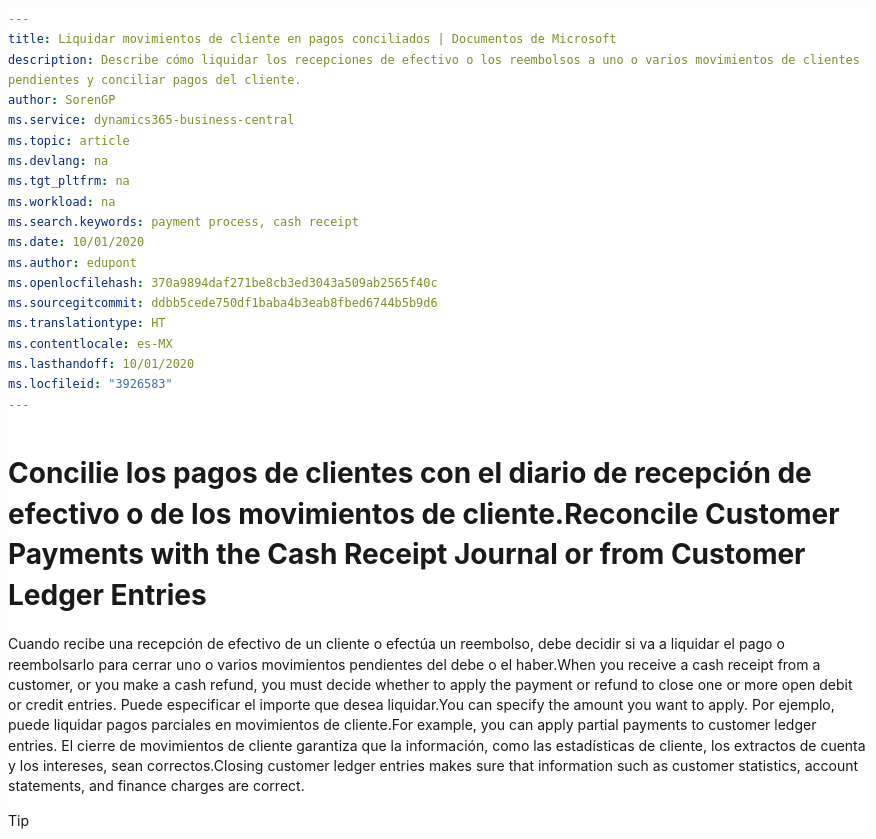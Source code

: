 ```yaml
---
title: Liquidar movimientos de cliente en pagos conciliados | Documentos de Microsoft
description: Describe cómo liquidar los recepciones de efectivo o los reembolsos a uno o varios movimientos de clientes pendientes y conciliar pagos del cliente.
author: SorenGP
ms.service: dynamics365-business-central
ms.topic: article
ms.devlang: na
ms.tgt_pltfrm: na
ms.workload: na
ms.search.keywords: payment process, cash receipt
ms.date: 10/01/2020
ms.author: edupont
ms.openlocfilehash: 370a9894daf271be8cb3ed3043a509ab2565f40c
ms.sourcegitcommit: ddbb5cede750df1baba4b3eab8fbed6744b5b9d6
ms.translationtype: HT
ms.contentlocale: es-MX
ms.lasthandoff: 10/01/2020
ms.locfileid: "3926583"
---
```

# <a name="reconcile-customer-payments-with-the-cash-receipt-journal-or-from-customer-ledger-entries"></a><span data-ttu-id="3cfbf-103">Concilie los pagos de clientes con el diario de recepción de efectivo o de los movimientos de cliente.</span><span class="sxs-lookup"><span data-stu-id="3cfbf-103">Reconcile Customer Payments with the Cash Receipt Journal or from Customer Ledger Entries</span></span>
<span data-ttu-id="3cfbf-104">Cuando recibe una recepción de efectivo de un cliente o efectúa un reembolso, debe decidir si va a liquidar el pago o reembolsarlo para cerrar uno o varios movimientos pendientes del debe o el haber.</span><span class="sxs-lookup"><span data-stu-id="3cfbf-104">When you receive a cash receipt from a customer, or you make a cash refund, you must decide whether to apply the payment or refund to close one or more open debit or credit entries.</span></span> <span data-ttu-id="3cfbf-105">Puede especificar el importe que desea liquidar.</span><span class="sxs-lookup"><span data-stu-id="3cfbf-105">You can specify the amount you want to apply.</span></span> <span data-ttu-id="3cfbf-106">Por ejemplo, puede liquidar pagos parciales en movimientos de cliente.</span><span class="sxs-lookup"><span data-stu-id="3cfbf-106">For example, you can apply partial payments to customer ledger entries.</span></span> <span data-ttu-id="3cfbf-107">El cierre de movimientos de cliente garantiza que la información, como las estadísticas de cliente, los extractos de cuenta y los intereses, sean correctos.</span><span class="sxs-lookup"><span data-stu-id="3cfbf-107">Closing customer ledger entries makes sure that information such as customer statistics, account statements, and finance charges are correct.</span></span>

> [!TIP]  
